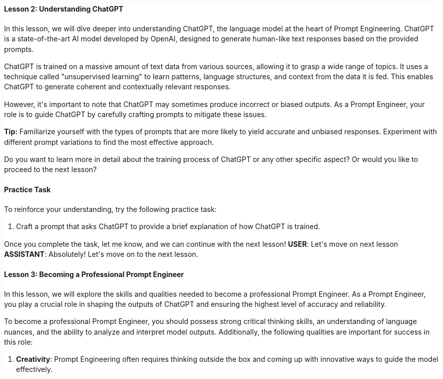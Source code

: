 

#### Lesson 2: Understanding ChatGPT

In this lesson, we will dive deeper into understanding ChatGPT, the language model at the heart of Prompt Engineering. ChatGPT is a state-of-the-art AI model developed by OpenAI, designed to generate human-like text responses based on the provided prompts.



ChatGPT is trained on a massive amount of text data from various sources, allowing it to grasp a wide range of topics. It uses a technique called "unsupervised learning" to learn patterns, language structures, and context from the data it is fed. This enables ChatGPT to generate coherent and contextually relevant responses.



However, it's important to note that ChatGPT may sometimes produce incorrect or biased outputs. As a Prompt Engineer, your role is to guide ChatGPT by carefully crafting prompts to mitigate these issues.



**Tip:** Familiarize yourself with the types of prompts that are more likely to yield accurate and unbiased responses. Experiment with different prompt variations to find the most effective approach.



Do you want to learn more in detail about the training process of ChatGPT or any other specific aspect? Or would you like to proceed to the next lesson?



#### Practice Task

To reinforce your understanding, try the following practice task:



1. Craft a prompt that asks ChatGPT to provide a brief explanation of how ChatGPT is trained.



Once you complete the task, let me know, and we can continue with the next lesson!
**USER**: Let's move on next lesson
**ASSISTANT**: Absolutely! Let's move on to the next lesson.



#### Lesson 3: Becoming a Professional Prompt Engineer

In this lesson, we will explore the skills and qualities needed to become a professional Prompt Engineer. As a Prompt Engineer, you play a crucial role in shaping the outputs of ChatGPT and ensuring the highest level of accuracy and reliability.



To become a professional Prompt Engineer, you should possess strong critical thinking skills, an understanding of language nuances, and the ability to analyze and interpret model outputs. Additionally, the following qualities are important for success in this role:



1. **Creativity**: Prompt Engineering often requires thinking outside the box and coming up with innovative ways to guide the model effectively.
